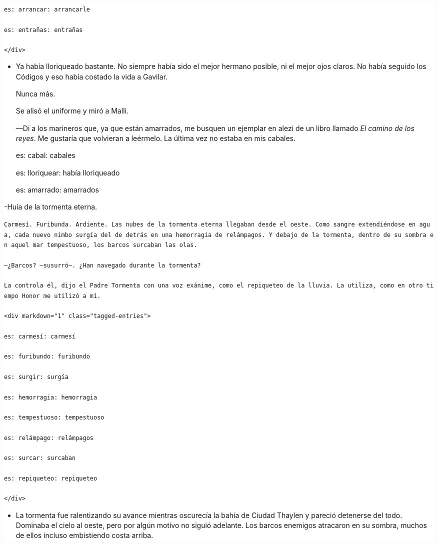     es: arrancar: arrancarle

    es: entrañas: entrañas

    </div>

- Ya había lloriqueado bastante. No siempre había sido el mejor hermano posible, ni el mejor ojos claros. No había seguido los Códigos y eso había costado la vida a Gavilar. 

    Nunca más. 

    Se alisó el uniforme y miró a Malli. 

    —Di a los marineros que, ya que están amarrados, me busquen un ejemplar en alezi de un libro llamado _El camino de los reyes_. Me gustaría que volvieran a leérmelo. La última vez no estaba en mis cabales.

    <div markdown="1" class="tagged-entries">

    es: cabal: cabales

    es: lloriquear: había lloriqueado

    es: amarrado: amarrados

    </div>

-Huía de la tormenta eterna. 

    Carmesí. Furibunda. Ardiente. Las nubes de la tormenta eterna llegaban desde el oeste. Como sangre extendiéndose en agua, cada nuevo nimbo surgía del de detrás en una hemorragia de relámpagos. Y debajo de la tormenta, dentro de su sombra en aquel mar tempestuoso, los barcos surcaban las olas. 

    —¿Barcos? —susurró—. ¿Han navegado durante la tormenta? 

    La controla él, dijo el Padre Tormenta con una voz exánime, como el repiqueteo de la lluvia. La utiliza, como en otro tiempo Honor me utilizó a mí.

    <div markdown="1" class="tagged-entries">

    es: carmesí: carmesí

    es: furibundo: furibundo

    es: surgir: surgía

    es: hemorragia: hemorragia

    es: tempestuoso: tempestuoso

    es: relámpago: relámpagos

    es: surcar: surcaban

    es: repiqueteo: repiqueteo

    </div>

- La tormenta fue ralentizando su avance mientras oscurecía la bahía de Ciudad Thaylen y pareció detenerse del todo. Dominaba el cielo al oeste, pero por algún motivo no siguió adelante. Los barcos enemigos atracaron en su sombra, muchos de ellos incluso embistiendo costa arriba.

    <div markdown="1" class="tagged-entries">
